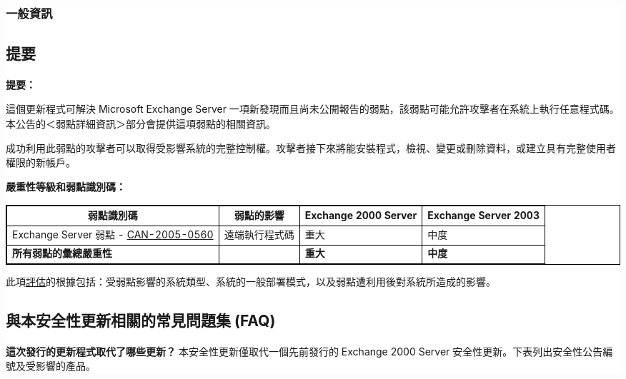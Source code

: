 ### 一般資訊

提要
----

<span></span>
**提要：**

這個更新程式可解決 Microsoft Exchange Server 一項新發現而且尚未公開報告的弱點，該弱點可能允許攻擊者在系統上執行任意程式碼。本公告的＜弱點詳細資訊＞部分會提供這項弱點的相關資訊。

成功利用此弱點的攻擊者可以取得受影響系統的完整控制權。攻擊者接下來將能安裝程式，檢視、變更或刪除資料，或建立具有完整使用者權限的新帳戶。

**嚴重性等級和弱點識別碼：**

 
<table style="border:1px solid black;">
<thead>
<tr class="header">
<th style="border:1px solid black;" >弱點識別碼</th>
<th style="border:1px solid black;" >弱點的影響</th>
<th style="border:1px solid black;" >Exchange 2000 Server</th>
<th style="border:1px solid black;" >Exchange Server 2003</th>
</tr>
</thead>
<tbody>
<tr class="odd">
<td style="border:1px solid black;">Exchange Server 弱點 - <a href="http://www.cve.mitre.org/cgi-bin/cvename.cgi?name=can-2005-0560">CAN-2005-0560</a></td>
<td style="border:1px solid black;">遠端執行程式碼<br />
</td>
<td style="border:1px solid black;">重大<br />
</td>
<td style="border:1px solid black;">中度<br />
</td>
</tr>
<tr class="even">
<td style="border:1px solid black;"><strong>所有弱點的彙總嚴重性</strong></td>
<td style="border:1px solid black;"></td>
<td style="border:1px solid black;"><strong>重大</strong><br />
</td>
<td style="border:1px solid black;"><strong>中度</strong><br />
</td>
</tr>
</tbody>
</table>
 

此項[評估](http://technet.microsoft.com/security/bulletin/rating)的根據包括：受弱點影響的系統類型、系統的一般部署模式，以及弱點遭利用後對系統所造成的影響。

與本安全性更新相關的常見問題集 (FAQ)
------------------------------------

<span></span>
**這次發行的更新程式取代了哪些更新？**
本安全性更新僅取代一個先前發行的 Exchange 2000 Server 安全性更新。下表列出安全性公告編號及受影響的產品。
